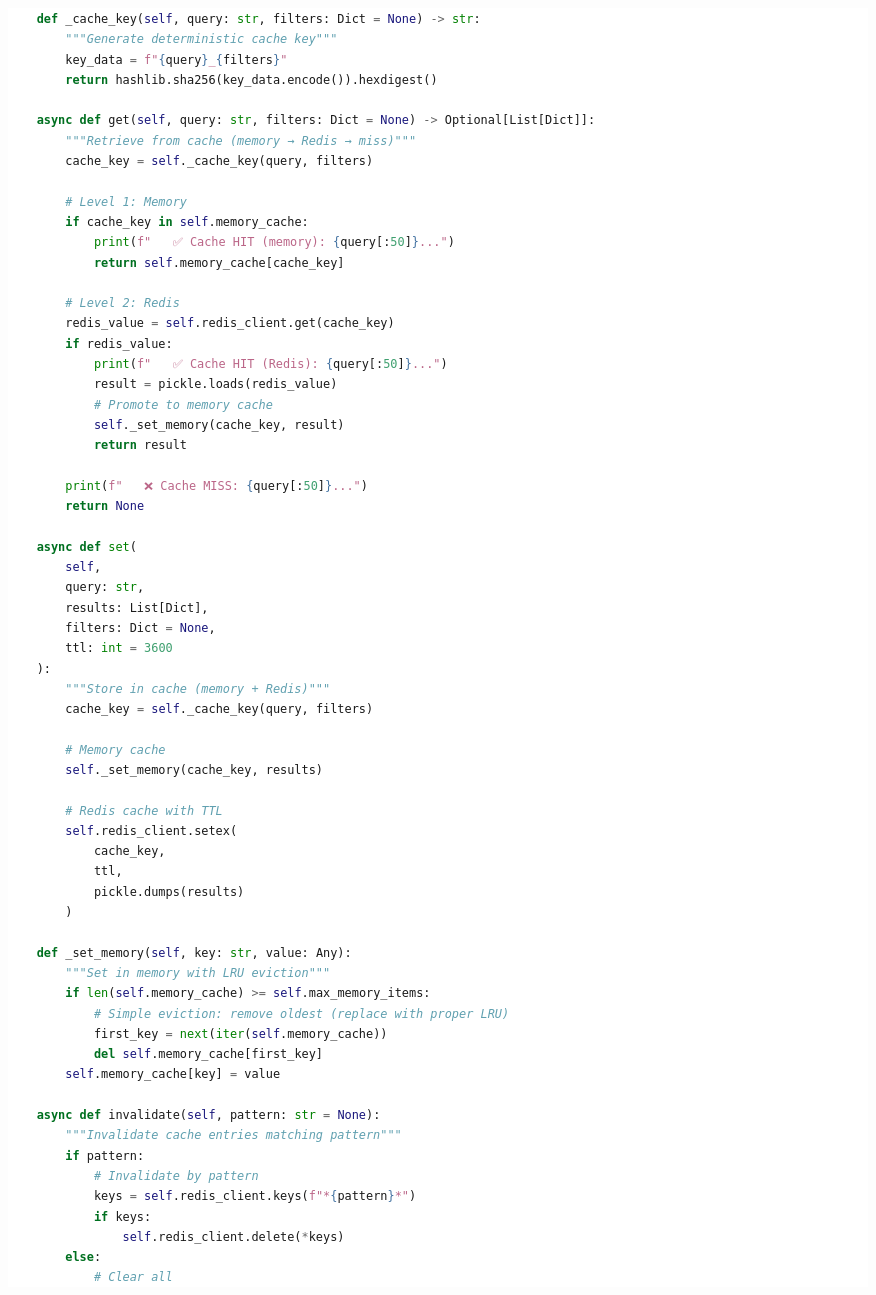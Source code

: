 ```python
    def _cache_key(self, query: str, filters: Dict = None) -> str:
        """Generate deterministic cache key"""
        key_data = f"{query}_{filters}"
        return hashlib.sha256(key_data.encode()).hexdigest()
    
    async def get(self, query: str, filters: Dict = None) -> Optional[List[Dict]]:
        """Retrieve from cache (memory → Redis → miss)"""
        cache_key = self._cache_key(query, filters)
        
        # Level 1: Memory
        if cache_key in self.memory_cache:
            print(f"   ✅ Cache HIT (memory): {query[:50]}...")
            return self.memory_cache[cache_key]
        
        # Level 2: Redis
        redis_value = self.redis_client.get(cache_key)
        if redis_value:
            print(f"   ✅ Cache HIT (Redis): {query[:50]}...")
            result = pickle.loads(redis_value)
            # Promote to memory cache
            self._set_memory(cache_key, result)
            return result
        
        print(f"   ❌ Cache MISS: {query[:50]}...")
        return None
    
    async def set(
        self,
        query: str,
        results: List[Dict],
        filters: Dict = None,
        ttl: int = 3600
    ):
        """Store in cache (memory + Redis)"""
        cache_key = self._cache_key(query, filters)
        
        # Memory cache
        self._set_memory(cache_key, results)
        
        # Redis cache with TTL
        self.redis_client.setex(
            cache_key,
            ttl,
            pickle.dumps(results)
        )
    
    def _set_memory(self, key: str, value: Any):
        """Set in memory with LRU eviction"""
        if len(self.memory_cache) >= self.max_memory_items:
            # Simple eviction: remove oldest (replace with proper LRU)
            first_key = next(iter(self.memory_cache))
            del self.memory_cache[first_key]
        self.memory_cache[key] = value
    
    async def invalidate(self, pattern: str = None):
        """Invalidate cache entries matching pattern"""
        if pattern:
            # Invalidate by pattern
            keys = self.redis_client.keys(f"*{pattern}*")
            if keys:
                self.redis_client.delete(*keys)
        else:
            # Clear all
```